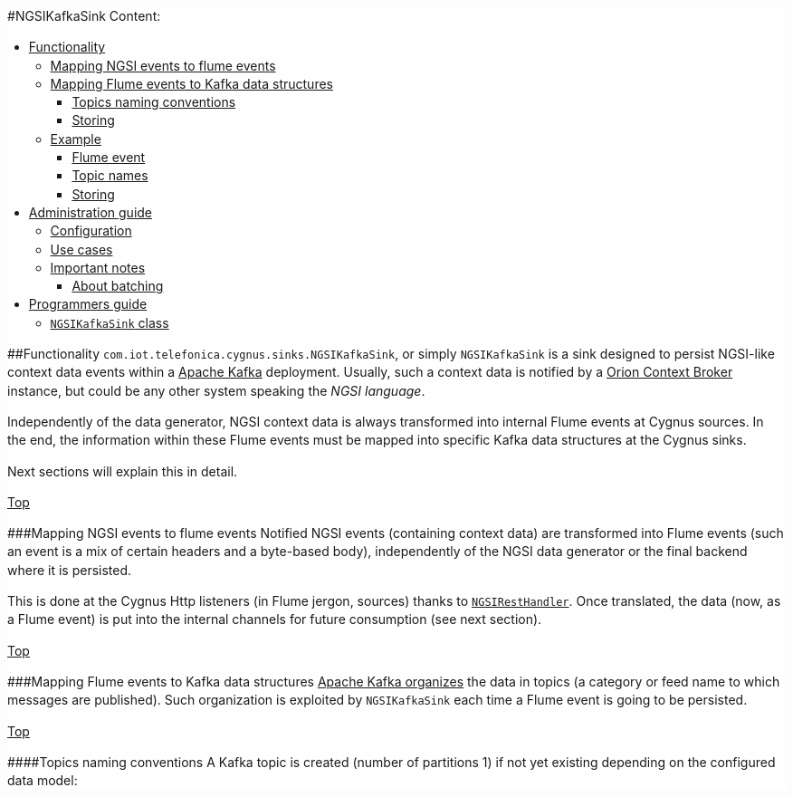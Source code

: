 #<a name="top"></a>NGSIKafkaSink
Content:

* [Functionality](#section1)
    * [Mapping NGSI events to flume events](#section1.1)
    * [Mapping Flume events to Kafka data structures](#section1.2)
        * [Topics naming conventions](#section1.2.1)
        * [Storing](#section1.2.2)
    * [Example](#section1.3)
        * [Flume event](#section1.3.1)
        * [Topic names](#section1.3.2)
        * [Storing](#section1.3.3)
* [Administration guide](#section2)
    * [Configuration](#section2.1)
    * [Use cases](#section2.2)
    * [Important notes](#section2.3)
        * [About batching](#section2.3.1)
* [Programmers guide](#section3)
    * [`NGSIKafkaSink` class](#section3.1)

##<a name="section1"></a>Functionality
`com.iot.telefonica.cygnus.sinks.NGSIKafkaSink`, or simply `NGSIKafkaSink` is a sink designed to persist NGSI-like context data events within a [Apache Kafka](http://kafka.apache.org/) deployment. Usually, such a context data is notified by a [Orion Context Broker](https://github.com/telefonicaid/fiware-orion) instance, but could be any other system speaking the <i>NGSI language</i>.

Independently of the data generator, NGSI context data is always transformed into internal Flume events at Cygnus sources. In the end, the information within these Flume events must be mapped into specific Kafka data structures at the Cygnus sinks.

Next sections will explain this in detail.

[Top](#top)

###<a name="section1.1"></a>Mapping NGSI events to flume events
Notified NGSI events (containing context data) are transformed into Flume events (such an event is a mix of certain headers and a byte-based body), independently of the NGSI data generator or the final backend where it is persisted.

This is done at the Cygnus Http listeners (in Flume jergon, sources) thanks to [`NGSIRestHandler`](./ngsi_rest_handler.md). Once translated, the data (now, as a Flume event) is put into the internal channels for future consumption (see next section).

[Top](#top)

###<a name="section1.2"></a>Mapping Flume events to Kafka data structures
[Apache Kafka organizes](http://kafka.apache.org/documentation.html#introduction) the data in topics (a category or feed name to which messages are published). Such organization is exploited by `NGSIKafkaSink` each time a Flume event is going to be persisted.

[Top](#top)

####<a name="section1.2.1"></a>Topics naming conventions
A Kafka topic is created (number of partitions 1) if not yet existing depending on the configured data model:
